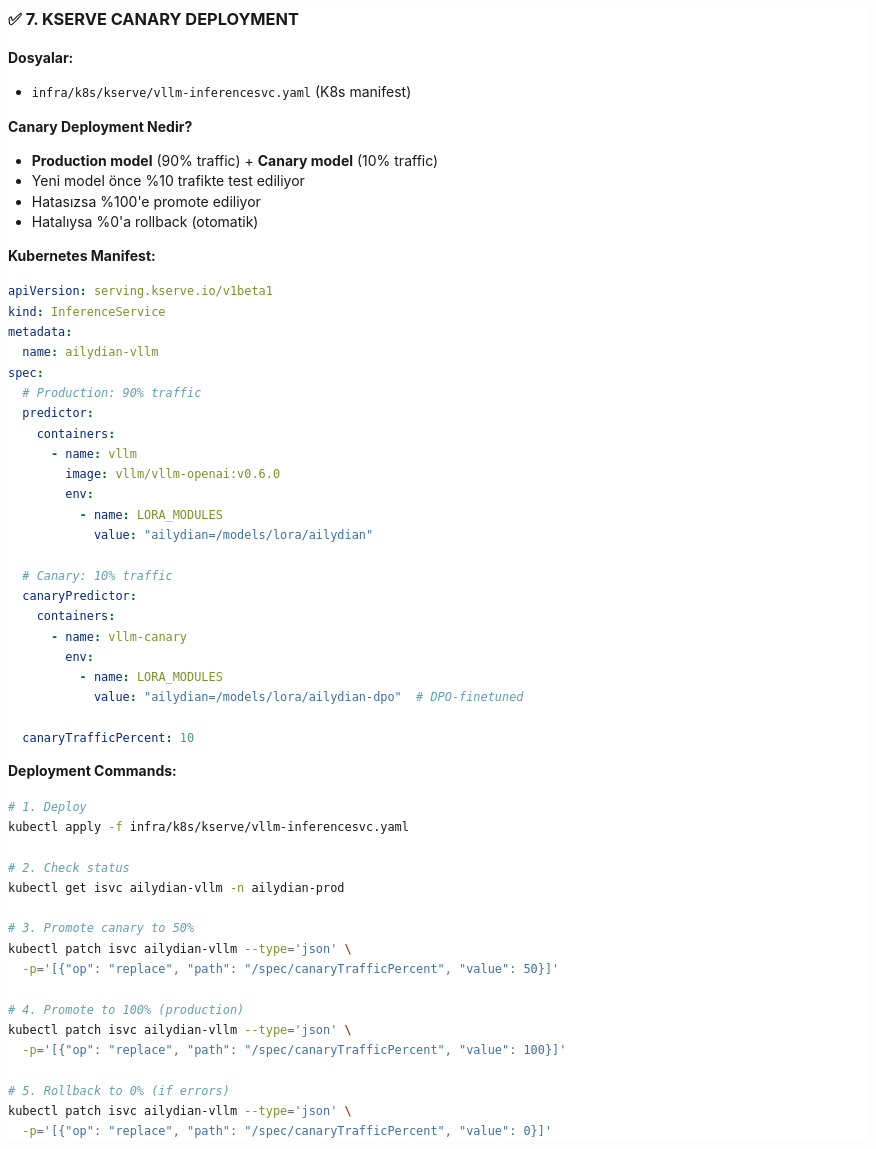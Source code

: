 ### ✅ 7. KSERVE CANARY DEPLOYMENT

**Dosyalar:**
- `infra/k8s/kserve/vllm-inferencesvc.yaml` (K8s manifest)

**Canary Deployment Nedir?**
- **Production model** (90% traffic) + **Canary model** (10% traffic)
- Yeni model önce %10 trafikte test ediliyor
- Hatasızsa %100'e promote ediliyor
- Hatalıysa %0'a rollback (otomatik)

**Kubernetes Manifest:**
```yaml
apiVersion: serving.kserve.io/v1beta1
kind: InferenceService
metadata:
  name: ailydian-vllm
spec:
  # Production: 90% traffic
  predictor:
    containers:
      - name: vllm
        image: vllm/vllm-openai:v0.6.0
        env:
          - name: LORA_MODULES
            value: "ailydian=/models/lora/ailydian"

  # Canary: 10% traffic
  canaryPredictor:
    containers:
      - name: vllm-canary
        env:
          - name: LORA_MODULES
            value: "ailydian=/models/lora/ailydian-dpo"  # DPO-finetuned

  canaryTrafficPercent: 10
```

**Deployment Commands:**
```bash
# 1. Deploy
kubectl apply -f infra/k8s/kserve/vllm-inferencesvc.yaml

# 2. Check status
kubectl get isvc ailydian-vllm -n ailydian-prod

# 3. Promote canary to 50%
kubectl patch isvc ailydian-vllm --type='json' \
  -p='[{"op": "replace", "path": "/spec/canaryTrafficPercent", "value": 50}]'

# 4. Promote to 100% (production)
kubectl patch isvc ailydian-vllm --type='json' \
  -p='[{"op": "replace", "path": "/spec/canaryTrafficPercent", "value": 100}]'

# 5. Rollback to 0% (if errors)
kubectl patch isvc ailydian-vllm --type='json' \
  -p='[{"op": "replace", "path": "/spec/canaryTrafficPercent", "value": 0}]'
```

